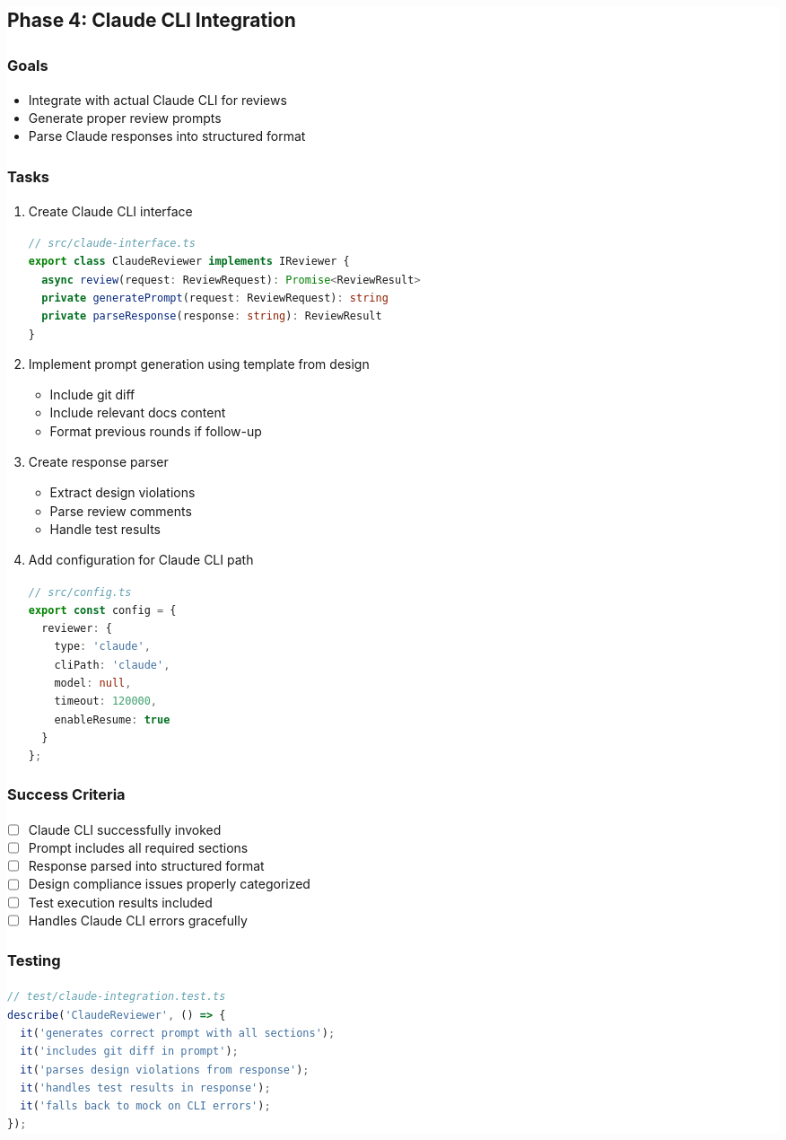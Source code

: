 ## Phase 4: Claude CLI Integration

### Goals
- Integrate with actual Claude CLI for reviews
- Generate proper review prompts
- Parse Claude responses into structured format

### Tasks
1. Create Claude CLI interface
   ```typescript
   // src/claude-interface.ts
   export class ClaudeReviewer implements IReviewer {
     async review(request: ReviewRequest): Promise<ReviewResult>
     private generatePrompt(request: ReviewRequest): string
     private parseResponse(response: string): ReviewResult
   }
   ```

2. Implement prompt generation using template from design
   - Include git diff
   - Include relevant docs content
   - Format previous rounds if follow-up

3. Create response parser
   - Extract design violations
   - Parse review comments
   - Handle test results

4. Add configuration for Claude CLI path
   ```typescript
   // src/config.ts
   export const config = {
     reviewer: {
       type: 'claude',
       cliPath: 'claude',
       model: null,
       timeout: 120000,
       enableResume: true
     }
   };
   ```

### Success Criteria
- [ ] Claude CLI successfully invoked
- [ ] Prompt includes all required sections
- [ ] Response parsed into structured format
- [ ] Design compliance issues properly categorized
- [ ] Test execution results included
- [ ] Handles Claude CLI errors gracefully

### Testing
```typescript
// test/claude-integration.test.ts
describe('ClaudeReviewer', () => {
  it('generates correct prompt with all sections');
  it('includes git diff in prompt');
  it('parses design violations from response');
  it('handles test results in response');
  it('falls back to mock on CLI errors');
});
```
